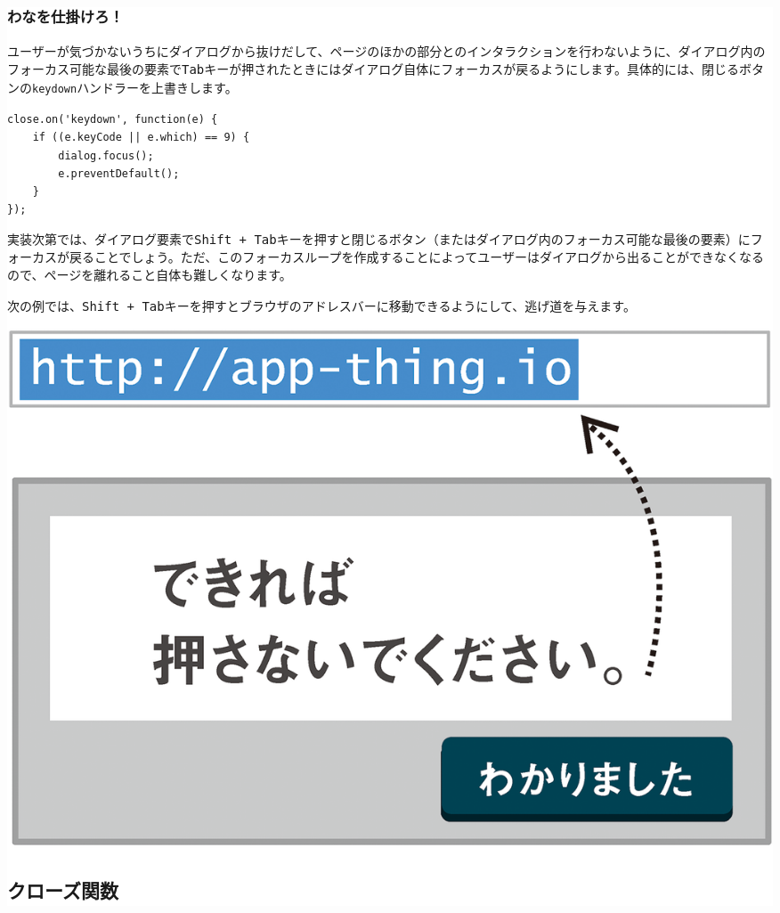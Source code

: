 ### わなを仕掛けろ！

ユーザーが気づかないうちにダイアログから抜けだして、ページのほかの部分とのインタラクションを行わないように、ダイアログ内のフォーカス可能な最後の要素で<kbd>Tab</kbd>キーが押されたときにはダイアログ自体にフォーカスが戻るようにします。具体的には、閉じるボタンの`keydown`ハンドラーを上書きします。

```
close.on('keydown', function(e) {
	if ((e.keyCode || e.which) == 9) {
		dialog.focus();
		e.preventDefault();
	}
});
```

実装次第では、ダイアログ要素で<kbd>Shift + Tab</kbd>キーを押すと閉じるボタン（またはダイアログ内のフォーカス可能な最後の要素）にフォーカスが戻ることでしょう。ただ、このフォーカスループを作成することによってユーザーはダイアログから出ることができなくなるので、ページを離れること自体も難しくなります。

次の例では、<kbd>Shift + Tab</kbd>キーを押すとブラウザのアドレスバーに移動できるようにして、逃げ道を与えます。

![Arrow shows route from dialog to address bar](../img/6-3_05.png)

## クローズ関数
